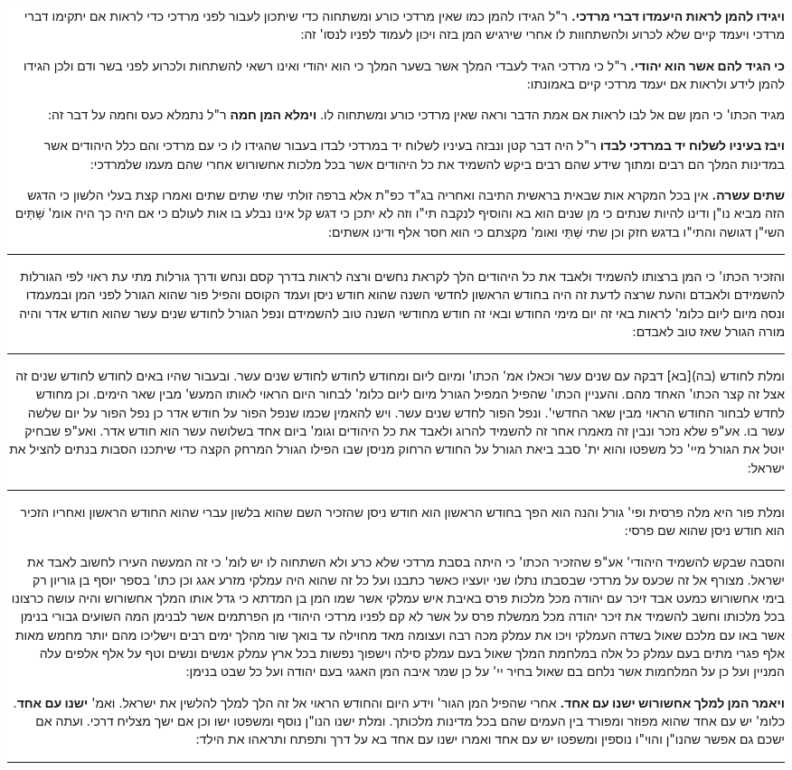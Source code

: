 <p dir='rtl'><b>ויגידו להמן לראות היעמדו דברי מרדכי.</b> ר"ל הגידו להמן כמו שאין מרדכי כורע ומשתחוה כדי שיתכון לעבור לפני מרדכי כדי לראות אם יתקימו דברי מרדכי ויעמד קיים שלא לכרוע ולהשתחוות לו אחרי שירגיש המן בזה ויכון לעמוד לפניו לנסו' זה:</p>
<p dir='rtl'><b>כי הגיד להם אשר הוא יהודי.</b> ר"ל כי מרדכי הגיד לעבדי המלך אשר בשער המלך כי הוא יהודי ואינו רשאי להשתחות ולכרוע לפני בשר ודם ולכן הגידו להמן לידע ולראות אם יעמד מרדכי קיים באמונתו:</p>
<p dir='rtl'>מגיד הכתו' כי המן שם אל לבו לראות אם אמת הדבר וראה שאין מרדכי כורע ומשתחוה לו. <b>וימלא המן חמה</b> ר"ל נתמלא כעס וחמה על דבר זה:</p>
<p dir='rtl'><b>ויבז בעיניו לשלוח יד במרדכי לבדו</b> ר"ל היה דבר קטן ונבזה בעיניו לשלוח יד במרדכי לבדו בעבור שהגידו לו כי עם מרדכי והם כלל היהודים אשר במדינות המלך הם רבים ומתוך שידע שהם רבים ביקש להשמיד את כל היהודים אשר בכל מלכות אחשורוש אחרי שהם מעמו שלמרדכי:</p>
<p dir='rtl'><b>שתים עשרה.</b> אין בכל המקרא אות שבאית בראשית התיבה ואחריה בג"ד כפ"ת אלא ברפה זולתי שתי שתים שתים ואמרו קצת בעלי הלשון כי הדגש הזה מביא נו"ן ודינו להיות שנתים כי מן שנים הוא בא והוסיף לנקבה תי"ו וזה לא יתכן כי דגש קל אינו נבלע בו אות לעולם כי אם היה כך היה אומ' שַּׁתַּים השי"ן דגושה והתי"ו בדגש חזק וכן שתי שַּׁתֵּי ואומ' מקצתם כי הוא חסר אלף ודינו אשתים:</p>

---

<p dir='rtl'>והזכיר הכתו' כי המן ברצותו להשמיד ולאבד את כל היהודים הלך לקראת נחשים ורצה לראות בדרך קסם ונחש ודרך גורלות מתי עת ראוי לפי הגורלות להשמידם ולאבדם והעת שרצה לדעת זה היה בחודש הראשון לחדשי השנה שהוא חודש ניסן ועמד הקוסם והפיל פור שהוא הגורל לפני המן ובמעמדו ונסה מיום ליום כלומ' לראות באי זה יום מימי החודש ובאי זה חודש מחודשי השנה טוב להשמידם ונפל הגורל לחודש שנים עשר שהוא חודש אדר והיה מורה הגורל שאז טוב לאבדם:</p>

---

<p dir='rtl'>ומלת לחודש (בה)[בא] דבקה עם שנים עשר וכאלו אמ' הכתו' ומיום ליום ומחודש לחודש לחודש שנים עשר. ובעבור שהיו באים לחודש לחודש שנים זה אצל זה קצר הכתו' האחד מהם. והעניין הכתו' שהפיל המפיל הגורל מיום ליום כלומ' לבחור היום הראוי לאותו המעש' מבין שאר הימים. וכן מחודש לחדש לבחור החודש הראוי מבין שאר החדשי'. ונפל הפור לחדש שנים עשר. ויש להאמין שכמו שנפל הפור על חודש אדר כן נפל הפור על יום שלשה עשר בו. אע"פ שלא נזכר ונבין זה מאמרו אחר זה להשמיד להרוג ולאבד את כל היהודים וגומ' ביום אחד בשלושה עשר הוא חודש אדר. ואע"פ שבחיק יוטל את הגורל מיי' כל משפטו והוא ית' סבב ביאת הגורל על החודש הרחוק מניסן שבו הפילו הגורל המרחק הקצה כדי שיתכנו הסבות בנתים להציל את ישראל:</p>

---

<p dir='rtl'>ומלת פור היא מלה פרסית ופי' גורל והנה הוא הפך בחודש הראשון הוא חודש ניסן שהזכיר השם שהוא בלשון עברי שהוא החודש הראשון ואחריו הזכיר הוא חודש ניסן שהוא שם פרסי:</p>
<p dir='rtl'>והסבה שבקש להשמיד היהודי' אע"פ שהזכיר הכתו' כי היתה בסבת מרדכי שלא כרע ולא השתחוה לו יש לומ' כי זה המעשה העירו לחשוב לאבד את ישראל. מצורף אל זה שכעס על מרדכי שבסבתו נתלו שני יועציו כאשר כתבנו ועל כל זה שהוא היה עמלקי מזרע אגג וכן כתו' בספר יוסף בן גוריון רק בימי אחשורוש כמעט אבד זיכר עם יהודה מכל מלכות פרס באיבת איש עמלקי אשר שמו המן בן המדתא כי גדל אותו המלך אחשורוש והיה עושה כרצונו בכל מלכותו וחשב להשמיד את זיכר יהודה מכל ממשלת פרס על אשר לא קם לפניו מרדכי היהודי מן הפרתמים אשר לבנימן המה השועים גבורי בנימן אשר באו עם מלכם שאול בשדה העמלקי ויכו את עמלק מכה רבה ועצומה מאד מחוילה עד בואך שור מהלך ימים רבים וישליכו מהם יותר מחמש מאות אלף פגרי מתים בעם עמלק כל אלה במלחמת המלך שאול בעם עמלק סילה וישפוך נפשות בכל ארץ עמלק אנשים ונשים וטף על אלף אלפים עלה המניין ועל כן על המלחמות אשר נלחם בם שאול בחיר יי' על כן שמר איבה המן האגגי בעם יהודה ועל כל שבט בנימן:</p>
<p dir='rtl'><b>ויאמר המן למלך אחשורוש ישנו עם אחד.</b> אחרי שהפיל המן הגור' וידע היום והחודש הראוי אל זה הלך למלך להלשין את ישראל. ואמ' <b>ישנו עם אחד</b>. כלומ' יש עם אחד שהוא מפוזר ומפורד בין העמים שהם בכל מדינות מלכותך. ומלת ישנו הנו"ן נוסף ומשפטו ישו וכן אם ישך מצליח דרכי. ועתה אם ישכם גם אפשר שהנו"ן והוי"ו נוספין ומשפטו יש עם אחד ואמרו ישנו עם אחד בא על דרך ותפתח ותראהו את הילד:</p>

---
